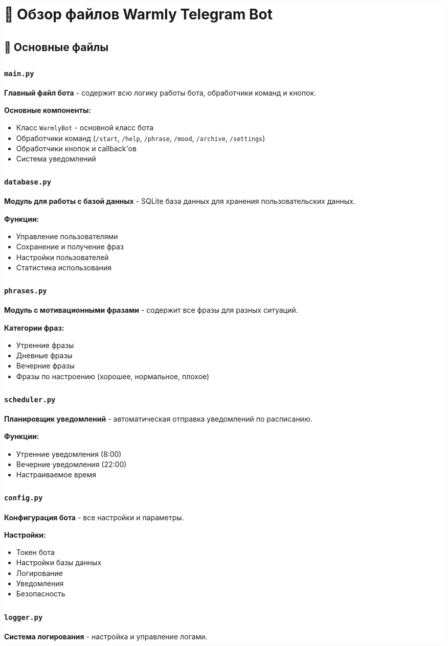 # 📁 Обзор файлов Warmly Telegram Bot

## 🎯 Основные файлы

### `main.py`
**Главный файл бота** - содержит всю логику работы бота, обработчики команд и кнопок.

**Основные компоненты:**
- Класс `WarmlyBot` - основной класс бота
- Обработчики команд (`/start`, `/help`, `/phrase`, `/mood`, `/archive`, `/settings`)
- Обработчики кнопок и callback'ов
- Система уведомлений

### `database.py`
**Модуль для работы с базой данных** - SQLite база данных для хранения пользовательских данных.

**Функции:**
- Управление пользователями
- Сохранение и получение фраз
- Настройки пользователей
- Статистика использования

### `phrases.py`
**Модуль с мотивационными фразами** - содержит все фразы для разных ситуаций.

**Категории фраз:**
- Утренние фразы
- Дневные фразы
- Вечерние фразы
- Фразы по настроению (хорошее, нормальное, плохое)

### `scheduler.py`
**Планировщик уведомлений** - автоматическая отправка уведомлений по расписанию.

**Функции:**
- Утренние уведомления (8:00)
- Вечерние уведомления (22:00)
- Настраиваемое время

### `config.py`
**Конфигурация бота** - все настройки и параметры.

**Настройки:**
- Токен бота
- Настройки базы данных
- Логирование
- Уведомления
- Безопасность

### `logger.py`
**Система логирования** - настройка и управление логами.
